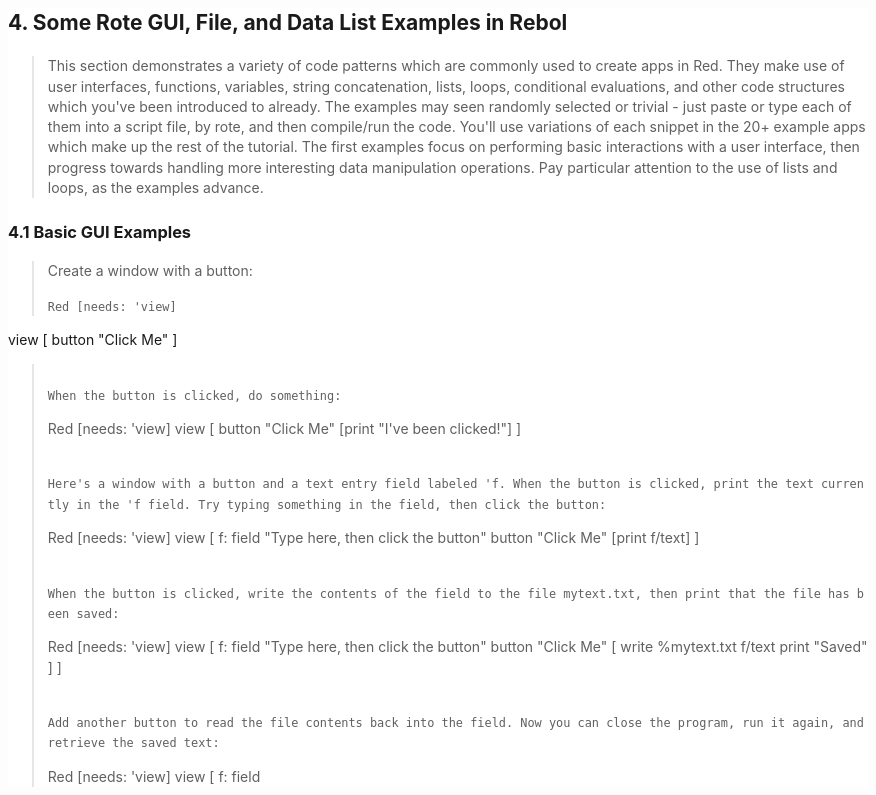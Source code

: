 ## 4. Some Rote GUI, File, and Data List Examples in Rebol

> This section demonstrates a variety of code patterns which are commonly used to create apps in Red. They make use of user interfaces, functions, variables, string concatenation, lists, loops, conditional evaluations, and other code structures which you've been introduced to already. The examples may seen randomly selected or trivial - just paste or type each of them into a script file, by rote, and then compile/run the code. You'll use variations of each snippet in the 20+ example apps which make up the rest of the tutorial. The first examples focus on performing basic interactions with a user interface, then progress towards handling more interesting data manipulation operations. Pay particular attention to the use of lists and loops, as the examples advance.

### 4.1 Basic GUI Examples

> Create a window with a button:
> 
> ```
> Red [needs: 'view]
view [
    button "Click Me"
]
> ```
> 
> When the button is clicked, do something:
> 
> ```
> Red [needs: 'view]
view [
    button "Click Me" [print "I've been clicked!"]
]
> ```
> 
> Here's a window with a button and a text entry field labeled 'f. When the button is clicked, print the text currently in the 'f field. Try typing something in the field, then click the button:
> 
> ```
> Red [needs: 'view]
view [
    f: field "Type here, then click the button"
    button "Click Me" [print f/text]
]
> ```
> 
> When the button is clicked, write the contents of the field to the file mytext.txt, then print that the file has been saved:
> 
> ```
> Red [needs: 'view]
view [
    f: field "Type here, then click the button"
    button "Click Me" [
        write %mytext.txt f/text
        print "Saved"
    ]
]
> ```
> 
> Add another button to read the file contents back into the field. Now you can close the program, run it again, and retrieve the saved text:
> 
> ```
> Red [needs: 'view]
view [
    f: field 